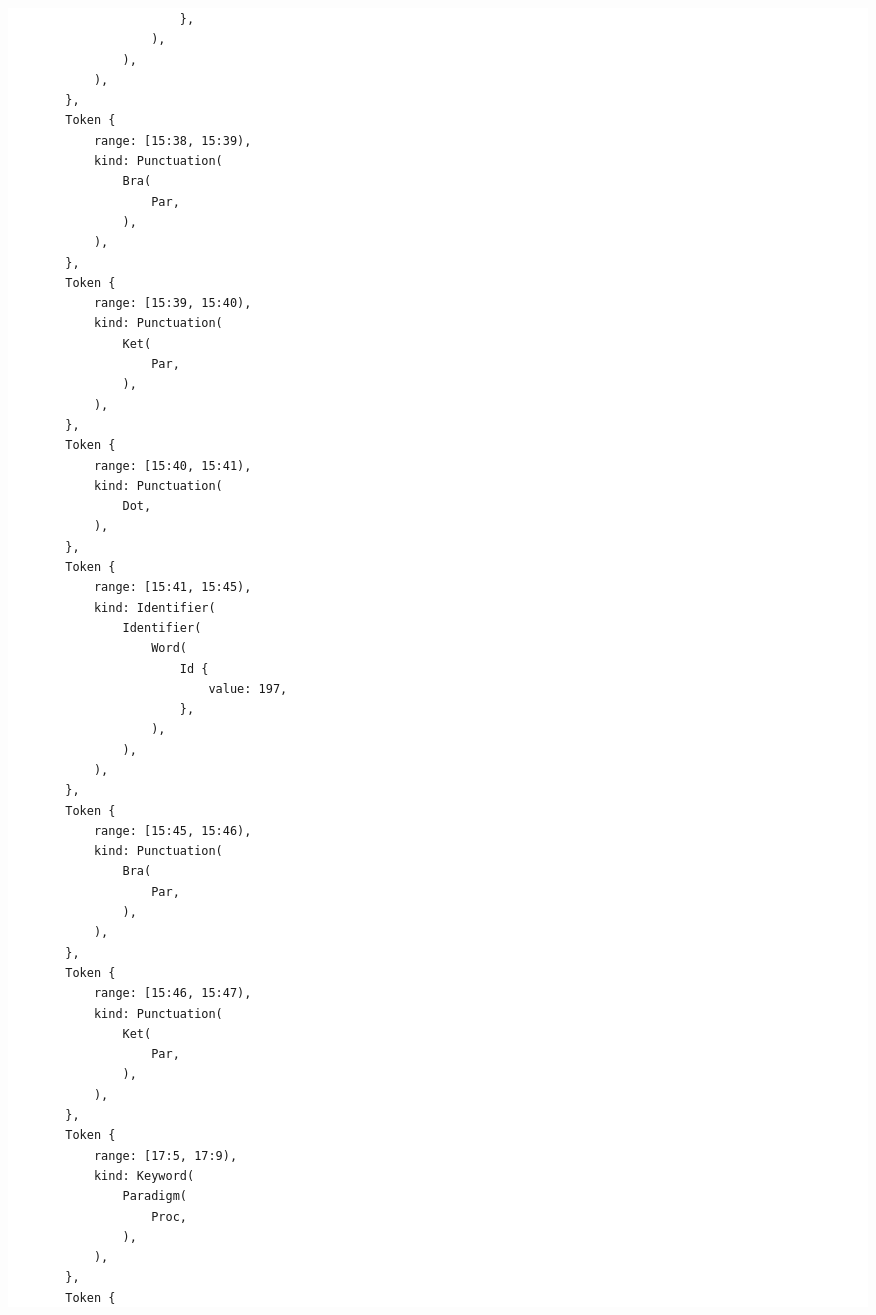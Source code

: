                             },
                        ),
                    ),
                ),
            },
            Token {
                range: [15:38, 15:39),
                kind: Punctuation(
                    Bra(
                        Par,
                    ),
                ),
            },
            Token {
                range: [15:39, 15:40),
                kind: Punctuation(
                    Ket(
                        Par,
                    ),
                ),
            },
            Token {
                range: [15:40, 15:41),
                kind: Punctuation(
                    Dot,
                ),
            },
            Token {
                range: [15:41, 15:45),
                kind: Identifier(
                    Identifier(
                        Word(
                            Id {
                                value: 197,
                            },
                        ),
                    ),
                ),
            },
            Token {
                range: [15:45, 15:46),
                kind: Punctuation(
                    Bra(
                        Par,
                    ),
                ),
            },
            Token {
                range: [15:46, 15:47),
                kind: Punctuation(
                    Ket(
                        Par,
                    ),
                ),
            },
            Token {
                range: [17:5, 17:9),
                kind: Keyword(
                    Paradigm(
                        Proc,
                    ),
                ),
            },
            Token {